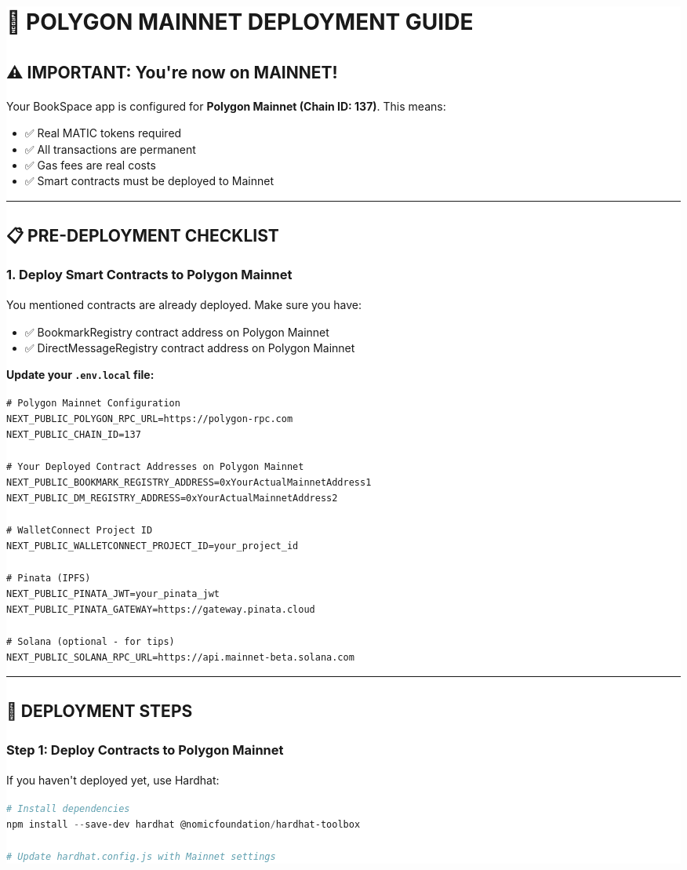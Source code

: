 # 🚀 POLYGON MAINNET DEPLOYMENT GUIDE

## ⚠️ IMPORTANT: You're now on MAINNET!

Your BookSpace app is configured for **Polygon Mainnet (Chain ID: 137)**. This means:
- ✅ Real MATIC tokens required
- ✅ All transactions are permanent
- ✅ Gas fees are real costs
- ✅ Smart contracts must be deployed to Mainnet

---

## 📋 PRE-DEPLOYMENT CHECKLIST

### 1. **Deploy Smart Contracts to Polygon Mainnet**

You mentioned contracts are already deployed. Make sure you have:
- ✅ BookmarkRegistry contract address on Polygon Mainnet
- ✅ DirectMessageRegistry contract address on Polygon Mainnet

**Update your `.env.local` file:**
```env
# Polygon Mainnet Configuration
NEXT_PUBLIC_POLYGON_RPC_URL=https://polygon-rpc.com
NEXT_PUBLIC_CHAIN_ID=137

# Your Deployed Contract Addresses on Polygon Mainnet
NEXT_PUBLIC_BOOKMARK_REGISTRY_ADDRESS=0xYourActualMainnetAddress1
NEXT_PUBLIC_DM_REGISTRY_ADDRESS=0xYourActualMainnetAddress2

# WalletConnect Project ID
NEXT_PUBLIC_WALLETCONNECT_PROJECT_ID=your_project_id

# Pinata (IPFS)
NEXT_PUBLIC_PINATA_JWT=your_pinata_jwt
NEXT_PUBLIC_PINATA_GATEWAY=https://gateway.pinata.cloud

# Solana (optional - for tips)
NEXT_PUBLIC_SOLANA_RPC_URL=https://api.mainnet-beta.solana.com
```

---

## 🔧 DEPLOYMENT STEPS

### Step 1: Deploy Contracts to Polygon Mainnet

If you haven't deployed yet, use Hardhat:

```powershell
# Install dependencies
npm install --save-dev hardhat @nomicfoundation/hardhat-toolbox

# Update hardhat.config.js with Mainnet settings
```
